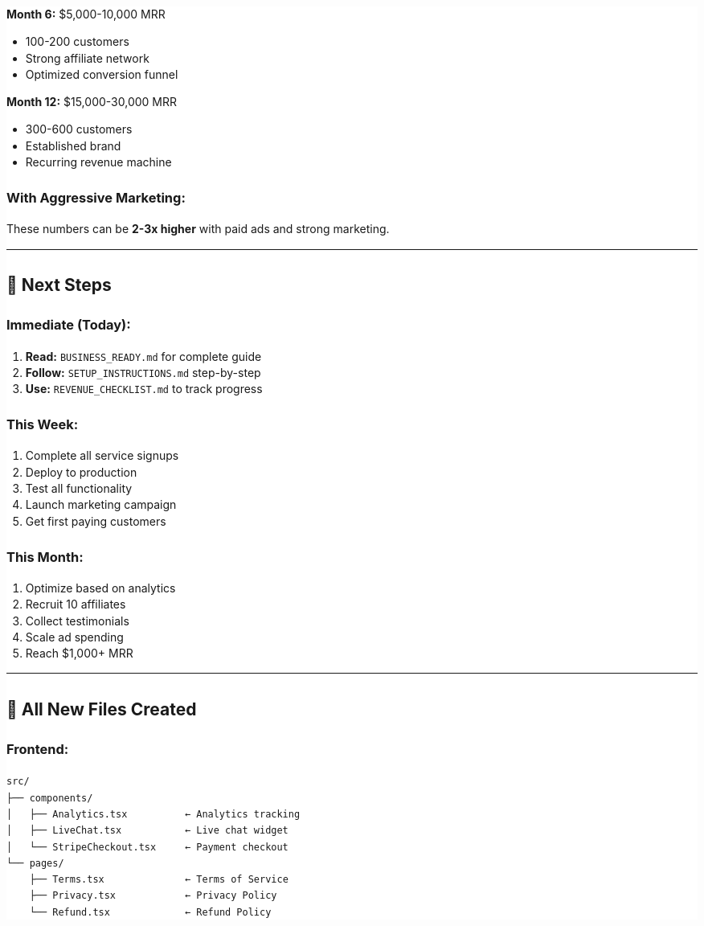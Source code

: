 **Month 6:** $5,000-10,000 MRR
- 100-200 customers
- Strong affiliate network
- Optimized conversion funnel

**Month 12:** $15,000-30,000 MRR
- 300-600 customers
- Established brand
- Recurring revenue machine

### With Aggressive Marketing:
These numbers can be **2-3x higher** with paid ads and strong marketing.

---

## 🎯 Next Steps

### Immediate (Today):

1. **Read:** `BUSINESS_READY.md` for complete guide
2. **Follow:** `SETUP_INSTRUCTIONS.md` step-by-step
3. **Use:** `REVENUE_CHECKLIST.md` to track progress

### This Week:

1. Complete all service signups
2. Deploy to production
3. Test all functionality
4. Launch marketing campaign
5. Get first paying customers

### This Month:

1. Optimize based on analytics
2. Recruit 10 affiliates
3. Collect testimonials
4. Scale ad spending
5. Reach $1,000+ MRR

---

## 📁 All New Files Created

### Frontend:
```
src/
├── components/
│   ├── Analytics.tsx          ← Analytics tracking
│   ├── LiveChat.tsx           ← Live chat widget
│   └── StripeCheckout.tsx     ← Payment checkout
└── pages/
    ├── Terms.tsx              ← Terms of Service
    ├── Privacy.tsx            ← Privacy Policy
    └── Refund.tsx             ← Refund Policy
```

